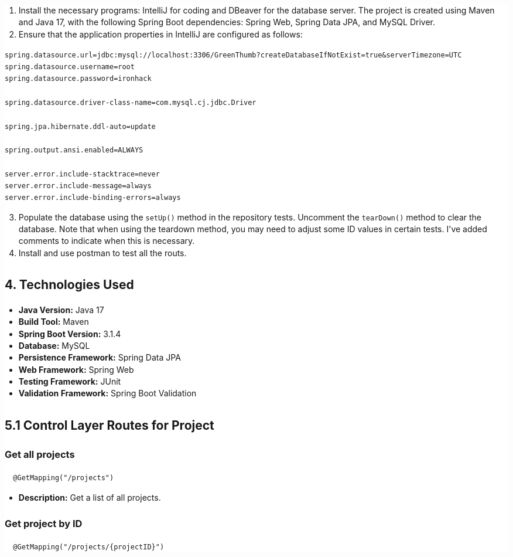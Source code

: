 1. Install the necessary programs: IntelliJ for coding and DBeaver for the database server. The project is created using Maven and Java 17, with the following Spring Boot dependencies: Spring Web, Spring Data JPA, and MySQL Driver.
2. Ensure that the application properties in IntelliJ are configured as follows:
```
spring.datasource.url=jdbc:mysql://localhost:3306/GreenThumb?createDatabaseIfNotExist=true&serverTimezone=UTC 
spring.datasource.username=root
spring.datasource.password=ironhack

spring.datasource.driver-class-name=com.mysql.cj.jdbc.Driver

spring.jpa.hibernate.ddl-auto=update

spring.output.ansi.enabled=ALWAYS

server.error.include-stacktrace=never
server.error.include-message=always
server.error.include-binding-errors=always
```
3. Populate the database using the `setUp()` method in the repository tests. Uncomment the `tearDown()` method to clear the database. Note that when using the teardown method, you may need to adjust some ID values in certain tests. I've added comments to indicate when this is necessary.
4. Install and use postman to test all the routs. 

## 4. Technologies Used


- **Java Version:** Java 17
- **Build Tool:** Maven
- **Spring Boot Version:** 3.1.4
- **Database:** MySQL
- **Persistence Framework:** Spring Data JPA
- **Web Framework:** Spring Web
- **Testing Framework:** JUnit
- **Validation Framework:** Spring Boot Validation


## 5.1 Control Layer Routes for Project

### Get all projects

```http
  @GetMapping("/projects")
```

- **Description:** Get a list of all projects.

### Get project by ID

```http
  @GetMapping("/projects/{projectID}")
```
